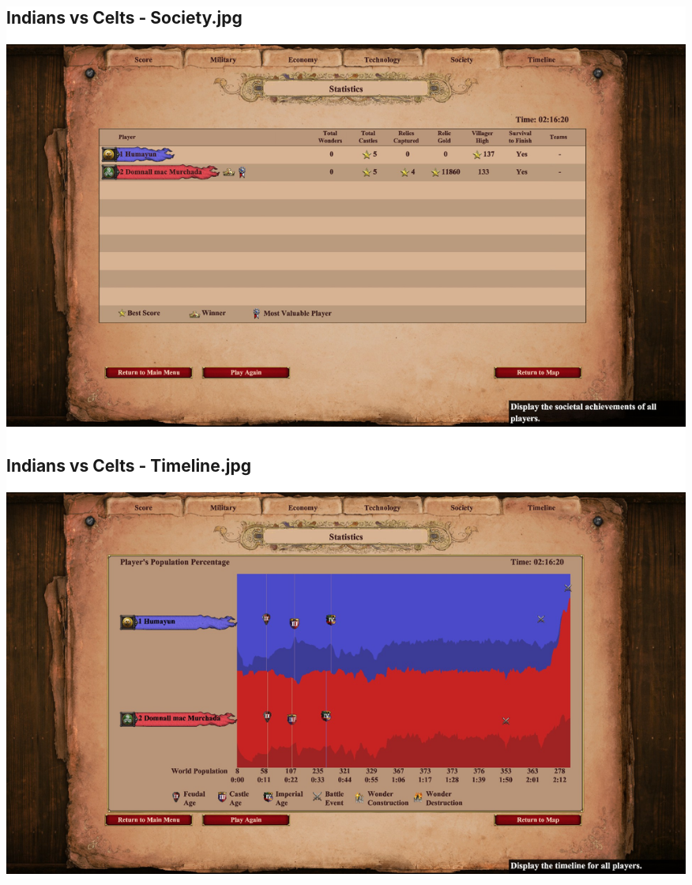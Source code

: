 ## Indians vs Celts - Society.jpg
![](https://github.com/Patresss/Age-of-Empires-2-DE---AI-League/blob/master/Compressed/Indians/Indians%20vs%20Celts%20-%20Society.jpg)

## Indians vs Celts - Timeline.jpg
![](https://github.com/Patresss/Age-of-Empires-2-DE---AI-League/blob/master/Compressed/Indians/Indians%20vs%20Celts%20-%20Timeline.jpg)
